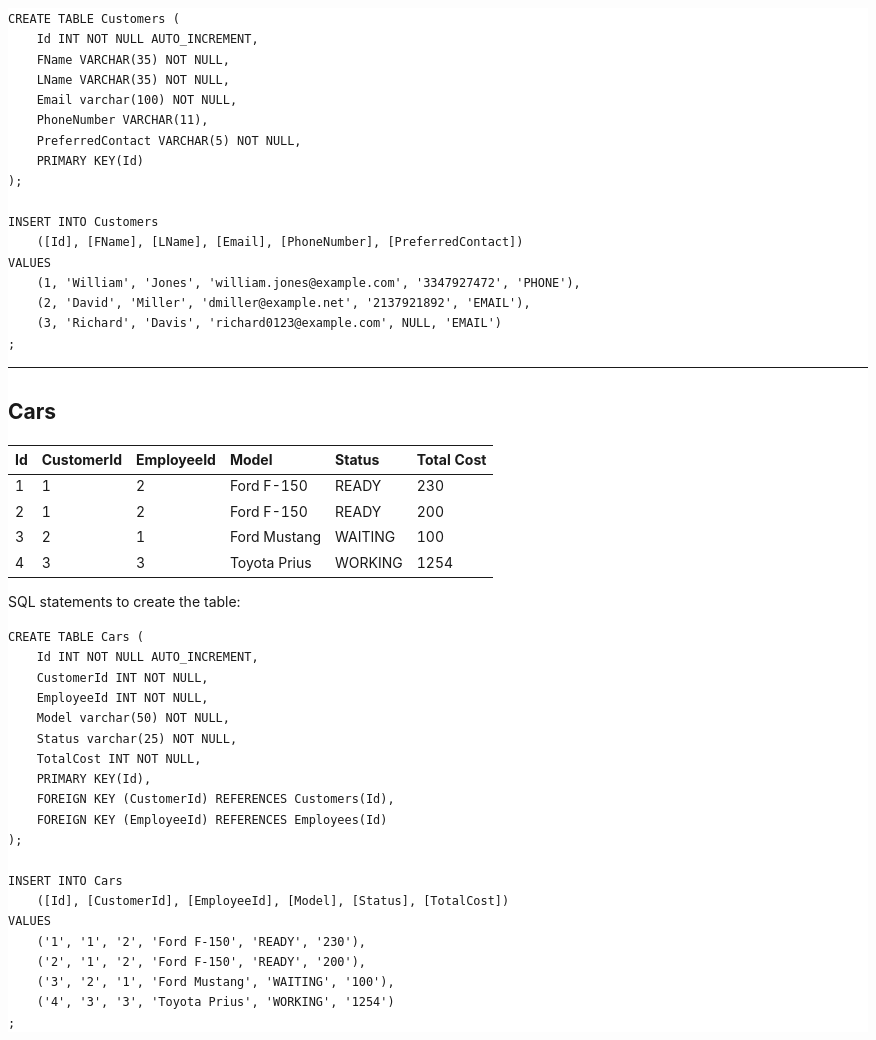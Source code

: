     CREATE TABLE Customers (
        Id INT NOT NULL AUTO_INCREMENT,
        FName VARCHAR(35) NOT NULL,
        LName VARCHAR(35) NOT NULL,
        Email varchar(100) NOT NULL,
        PhoneNumber VARCHAR(11),
        PreferredContact VARCHAR(5) NOT NULL,
        PRIMARY KEY(Id)
    );

    INSERT INTO Customers
        ([Id], [FName], [LName], [Email], [PhoneNumber], [PreferredContact])
    VALUES
        (1, 'William', 'Jones', 'william.jones@example.com', '3347927472', 'PHONE'),
        (2, 'David', 'Miller', 'dmiller@example.net', '2137921892', 'EMAIL'),
        (3, 'Richard', 'Davis', 'richard0123@example.com', NULL, 'EMAIL')
    ;

--------------------------------------------------------------------------------

Cars
----

| Id | CustomerId | EmployeeId | Model        | Status  | Total Cost |
|:---|:-----------|:-----------|:-------------|:--------|:-----------|
| 1  | 1          | 2          | Ford F-150   | READY   | 230        |
| 2  | 1          | 2          | Ford F-150   | READY   | 200        |
| 3  | 2          | 1          | Ford Mustang | WAITING | 100        |
| 4  | 3          | 3          | Toyota Prius | WORKING | 1254       |

SQL statements to create the table:

    CREATE TABLE Cars (
        Id INT NOT NULL AUTO_INCREMENT,
        CustomerId INT NOT NULL,
        EmployeeId INT NOT NULL,
        Model varchar(50) NOT NULL,
        Status varchar(25) NOT NULL,
        TotalCost INT NOT NULL,
        PRIMARY KEY(Id),
        FOREIGN KEY (CustomerId) REFERENCES Customers(Id),
        FOREIGN KEY (EmployeeId) REFERENCES Employees(Id)
    );

    INSERT INTO Cars
        ([Id], [CustomerId], [EmployeeId], [Model], [Status], [TotalCost])
    VALUES
        ('1', '1', '2', 'Ford F-150', 'READY', '230'),
        ('2', '1', '2', 'Ford F-150', 'READY', '200'),
        ('3', '2', '1', 'Ford Mustang', 'WAITING', '100'),
        ('4', '3', '3', 'Toyota Prius', 'WORKING', '1254')
    ;


  [1]: http://sqlfiddle.com/#!9/faf2f/1
  [1]: http://sqlfiddle.com/#!9/7c06f/1
  [2]: http://sqlfiddle.com/#!9/7c06f/2
  [3]: http://sqlfiddle.com/#!9/7c06f/3
  [4]: http://sqlfiddle.com/#!9/7c06f/4
  [5]: http://sqlfiddle.com/#!9/7c06f/5
  [1]: http://sqlfiddle.com/#!9/14cfc6
  [2]: http://sqlfiddle.com/#!9/14cfc6/1